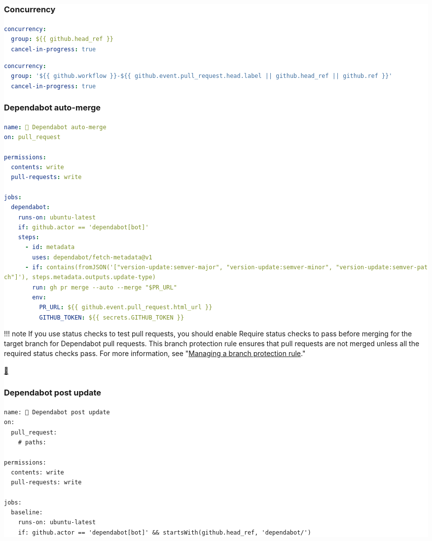 ### Concurrency

```yaml title="Cancel any in-progress run of the job or workflow"
concurrency:
  group: ${{ github.head_ref }}
  cancel-in-progress: true
```

```yaml title="Cancel jobs or workflows with the same reference"
concurrency:
  group: '${{ github.workflow }}-${{ github.event.pull_request.head.label || github.head_ref || github.ref }}'
  cancel-in-progress: true
```

### Dependabot auto-merge

```yaml title=".github/workflows/dependabot-auto-merge" hl_lines="15"
name: 🤖 Dependabot auto-merge
on: pull_request

permissions:
  contents: write
  pull-requests: write

jobs:
  dependabot:
    runs-on: ubuntu-latest
    if: github.actor == 'dependabot[bot]'
    steps:
      - id: metadata
        uses: dependabot/fetch-metadata@v1
      - if: contains(fromJSON('["version-update:semver-major", "version-update:semver-minor", "version-update:semver-patch"]'), steps.metadata.outputs.update-type)
        run: gh pr merge --auto --merge "$PR_URL"
        env:
          PR_URL: ${{ github.event.pull_request.html_url }}
          GITHUB_TOKEN: ${{ secrets.GITHUB_TOKEN }}
```

!!! note
    If you use status checks to test pull requests, you should enable Require status checks to pass before merging for the target branch for Dependabot pull requests. This branch protection rule ensures that pull requests are not merged unless all the required status checks pass. For more information, see "[Managing a branch protection rule](https://docs.github.com/en/repositories/configuring-branches-and-merges-in-your-repository/managing-protected-branches/managing-a-branch-protection-rule)."

[🔗](https://docs.github.com/en/code-security/dependabot/working-with-dependabot/automating-dependabot-with-github-actions#enable-auto-merge-on-a-pull-request)

### Dependabot post update

```
name: 🤖 Dependabot post update
on:
  pull_request:
    # paths:

permissions:
  contents: write
  pull-requests: write

jobs:
  baseline:
    runs-on: ubuntu-latest
    if: github.actor == 'dependabot[bot]' && startsWith(github.head_ref, 'dependabot/')
```